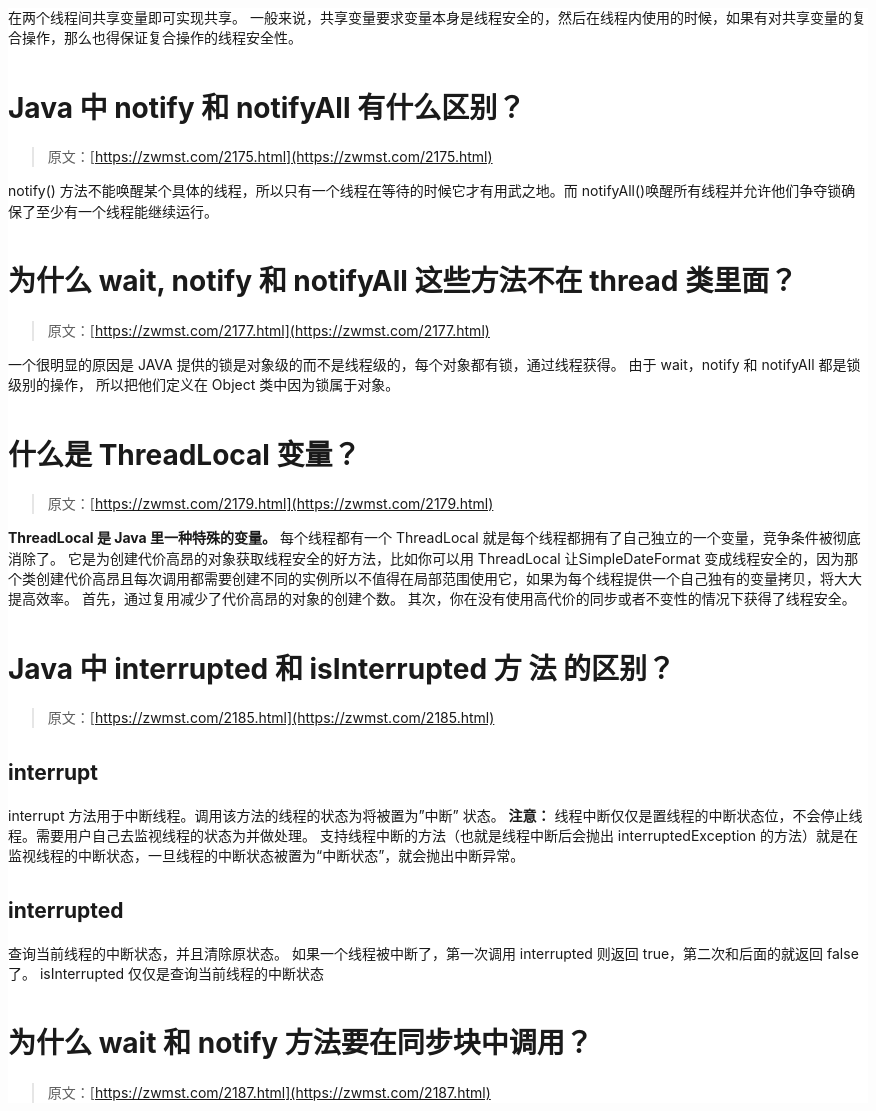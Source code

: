 在两个线程间共享变量即可实现共享。
一般来说，共享变量要求变量本身是线程安全的，然后在线程内使用的时候，如果有对共享变量的复合操作，那么也得保证复合操作的线程安全性。


# Java 中 notify 和 notifyAll 有什么区别？

> 原文：[https://zwmst.com/2175.html](https://zwmst.com/2175.html)

notify() 方法不能唤醒某个具体的线程，所以只有一个线程在等待的时候它才有用武之地。而 notifyAll()唤醒所有线程并允许他们争夺锁确保了至少有一个线程能继续运行。


# 为什么 wait, notify 和 notifyAll 这些方法不在 thread 类里面？

> 原文：[https://zwmst.com/2177.html](https://zwmst.com/2177.html)

一个很明显的原因是 JAVA 提供的锁是对象级的而不是线程级的，每个对象都有锁，通过线程获得。
由于 wait，notify 和 notifyAll 都是锁级别的操作， 所以把他们定义在 Object 类中因为锁属于对象。


# 什么是 ThreadLocal 变量？

> 原文：[https://zwmst.com/2179.html](https://zwmst.com/2179.html)

**ThreadLocal 是 Java 里一种特殊的变量。** 每个线程都有一个 ThreadLocal 就是每个线程都拥有了自己独立的一个变量，竞争条件被彻底消除了。
它是为创建代价高昂的对象获取线程安全的好方法，比如你可以用 ThreadLocal 让SimpleDateFormat 变成线程安全的，因为那个类创建代价高昂且每次调用都需要创建不同的实例所以不值得在局部范围使用它，如果为每个线程提供一个自己独有的变量拷贝，将大大提高效率。
首先，通过复用减少了代价高昂的对象的创建个数。
其次，你在没有使用高代价的同步或者不变性的情况下获得了线程安全。


# Java 中 interrupted 和 isInterrupted 方 法 的区别？

> 原文：[https://zwmst.com/2185.html](https://zwmst.com/2185.html)

## interrupt

interrupt 方法用于中断线程。调用该方法的线程的状态为将被置为”中断” 状态。
**注意：** 线程中断仅仅是置线程的中断状态位，不会停止线程。需要用户自己去监视线程的状态为并做处理。
支持线程中断的方法（也就是线程中断后会抛出 interruptedException 的方法）就是在监视线程的中断状态，一旦线程的中断状态被置为“中断状态”，就会抛出中断异常。

## interrupted

查询当前线程的中断状态，并且清除原状态。
如果一个线程被中断了，第一次调用 interrupted 则返回 true，第二次和后面的就返回 false 了。
isInterrupted 仅仅是查询当前线程的中断状态


# 为什么 wait 和 notify 方法要在同步块中调用？

> 原文：[https://zwmst.com/2187.html](https://zwmst.com/2187.html)
